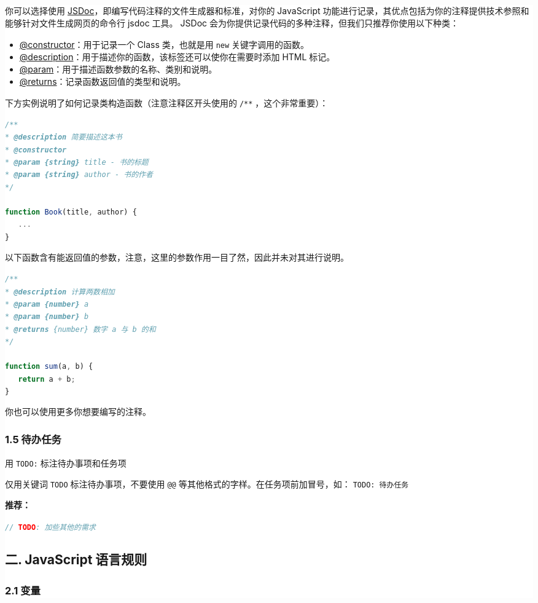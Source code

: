 你可以选择使用 [JSDoc](http://usejsdoc.org/)，即编写代码注释的文件生成器和标准，对你的 JavaScript 功能进行记录，其优点包括为你的注释提供技术参照和能够针对文件生成网页的命令行 jsdoc 工具。 JSDoc 会为你提供记录代码的多种注释，但我们只推荐你使用以下种类：

- [@constructor](http://usejsdoc.org/tags-class.html)：用于记录一个 Class 类，也就是用 `new` 关键字调用的函数。
- [@description](http://usejsdoc.org/tags-description.html)：用于描述你的函数，该标签还可以使你在需要时添加 HTML 标记。
- [@param](http://usejsdoc.org/tags-param.html)：用于描述函数参数的名称、类别和说明。
- [@returns](http://usejsdoc.org/tags-returns.html)：记录函数返回值的类型和说明。

下方实例说明了如何记录类构造函数（注意注释区开头使用的 `/**` ，这个非常重要）：

```javascript
/**
* @description 简要描述这本书
* @constructor
* @param {string} title - 书的标题
* @param {string} author - 书的作者
*/

function Book(title, author) {
   ...
}
```

以下函数含有能返回值的参数，注意，这里的参数作用一目了然，因此并未对其进行说明。

```javascript
/**
* @description 计算两数相加
* @param {number} a
* @param {number} b
* @returns {number} 数字 a 与 b 的和
*/

function sum(a, b) {
   return a + b;
}
```

你也可以使用更多你想要编写的注释。

### 1.5 待办任务

用 `TODO:` 标注待办事项和任务项

仅用关键词 `TODO` 标注待办事项，不要使用 `@@` 等其他格式的字样。在任务项前加冒号，如： `TODO: 待办任务`

**推荐：**

```javascript
// TODO: 加些其他的需求
```

## 二. JavaScript 语言规则

### 2.1 变量
